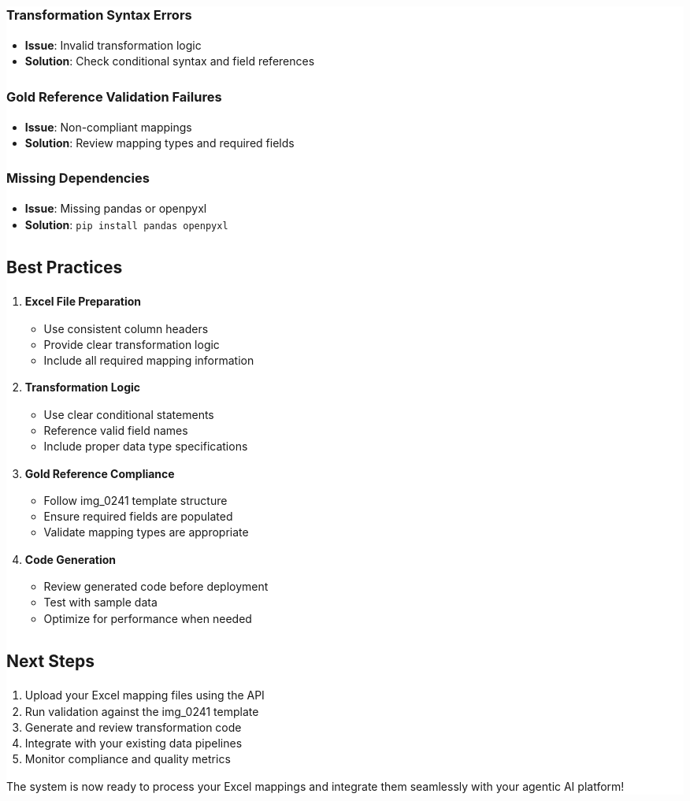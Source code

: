 ### Transformation Syntax Errors
- **Issue**: Invalid transformation logic
- **Solution**: Check conditional syntax and field references

### Gold Reference Validation Failures
- **Issue**: Non-compliant mappings
- **Solution**: Review mapping types and required fields

### Missing Dependencies
- **Issue**: Missing pandas or openpyxl
- **Solution**: `pip install pandas openpyxl`

## Best Practices

1. **Excel File Preparation**
   - Use consistent column headers
   - Provide clear transformation logic
   - Include all required mapping information

2. **Transformation Logic**
   - Use clear conditional statements
   - Reference valid field names
   - Include proper data type specifications

3. **Gold Reference Compliance**
   - Follow img_0241 template structure
   - Ensure required fields are populated
   - Validate mapping types are appropriate

4. **Code Generation**
   - Review generated code before deployment
   - Test with sample data
   - Optimize for performance when needed

## Next Steps

1. Upload your Excel mapping files using the API
2. Run validation against the img_0241 template
3. Generate and review transformation code
4. Integrate with your existing data pipelines
5. Monitor compliance and quality metrics

The system is now ready to process your Excel mappings and integrate them seamlessly with your agentic AI platform!